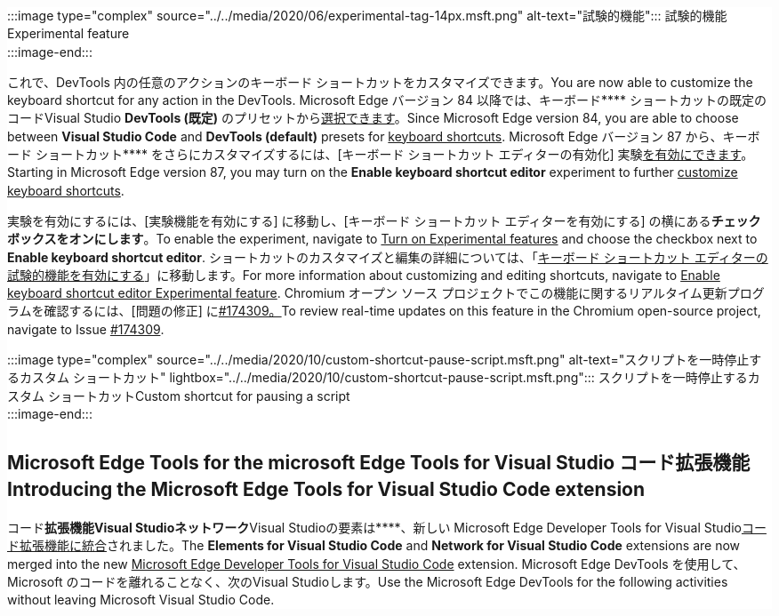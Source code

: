 :::image type="complex" source="../../media/2020/06/experimental-tag-14px.msft.png" alt-text="試験的機能":::
   <span data-ttu-id="b5b56-161">試験的機能</span><span class="sxs-lookup"><span data-stu-id="b5b56-161">Experimental feature</span></span>  
:::image-end:::  

<span data-ttu-id="b5b56-162">これで、DevTools 内の任意のアクションのキーボード ショートカットをカスタマイズできます。</span><span class="sxs-lookup"><span data-stu-id="b5b56-162">You are now able to customize the keyboard shortcut for any action in the DevTools.</span></span>  <span data-ttu-id="b5b56-163">Microsoft Edge バージョン 84 以降では、キーボード\*\*\*\* ショートカットの既定のコードVisual Studio **DevTools (既定)** のプリセットから[選択できます][DevtoolsCustomizeShortcuts]。</span><span class="sxs-lookup"><span data-stu-id="b5b56-163">Since Microsoft Edge version 84, you are able to choose between **Visual Studio Code** and **DevTools (default)** presets for [keyboard shortcuts][DevtoolsCustomizeShortcuts].</span></span>  <span data-ttu-id="b5b56-164">Microsoft Edge バージョン 87 から、キーボード ショートカット\*\*\*\* をさらにカスタマイズするには、[キーボード ショートカット エディターの有効化] 実験[を有効にできます][DevtoolsExperimentalFeaturesEnableKeyboardShortcutEditor]。</span><span class="sxs-lookup"><span data-stu-id="b5b56-164">Starting in Microsoft Edge version 87, you may turn on the **Enable keyboard shortcut editor** experiment to further [customize keyboard shortcuts][DevtoolsExperimentalFeaturesEnableKeyboardShortcutEditor].</span></span>  

<span data-ttu-id="b5b56-165">実験を有効にするには、[実験機能[][DevtoolsExperimentalFeaturesTurnOnExperimentalFeatures]を有効にする] に移動し、[キーボード ショートカット エディターを有効にする] の横にある**チェック ボックスをオンにします**。</span><span class="sxs-lookup"><span data-stu-id="b5b56-165">To enable the experiment, navigate to [Turn on Experimental features][DevtoolsExperimentalFeaturesTurnOnExperimentalFeatures] and choose the checkbox next to **Enable keyboard shortcut editor**.</span></span>  <span data-ttu-id="b5b56-166">ショートカットのカスタマイズと編集の詳細については、「[キーボード ショートカット エディターの試験的機能を有効にする][DevtoolsExperimentalFeaturesEnableKeyboardShortcutEditor]」に移動します。</span><span class="sxs-lookup"><span data-stu-id="b5b56-166">For more information about customizing and editing shortcuts, navigate to [Enable keyboard shortcut editor Experimental feature][DevtoolsExperimentalFeaturesEnableKeyboardShortcutEditor].</span></span>  <span data-ttu-id="b5b56-167">Chromium オープン ソース プロジェクトでこの機能に関するリアルタイム更新プログラムを確認するには、[問題の修正] に[#174309。][CR174309]</span><span class="sxs-lookup"><span data-stu-id="b5b56-167">To review real-time updates on this feature in the Chromium open-source project, navigate to Issue [#174309][CR174309].</span></span>  

:::image type="complex" source="../../media/2020/10/custom-shortcut-pause-script.msft.png" alt-text="スクリプトを一時停止するカスタム ショートカット" lightbox="../../media/2020/10/custom-shortcut-pause-script.msft.png":::
   <span data-ttu-id="b5b56-169">スクリプトを一時停止するカスタム ショートカット</span><span class="sxs-lookup"><span data-stu-id="b5b56-169">Custom shortcut for pausing a script</span></span>  
:::image-end:::  

## <a name="introducing-the-microsoft-edge-tools-for-visual-studio-code-extension"></a><span data-ttu-id="b5b56-170">Microsoft Edge Tools for the microsoft Edge Tools for Visual Studio コード拡張機能</span><span class="sxs-lookup"><span data-stu-id="b5b56-170">Introducing the Microsoft Edge Tools for Visual Studio Code extension</span></span>  

<span data-ttu-id="b5b56-171">コード**拡張機能Visual Studioネットワーク**Visual Studioの要素は\*\*\*\*、新しい Microsoft Edge Developer Tools for Visual Studio[コード拡張機能に統合][VisualStudioCodeMarketplaceMsEdgedevtools]されました。</span><span class="sxs-lookup"><span data-stu-id="b5b56-171">The **Elements for Visual Studio Code** and **Network for Visual Studio Code** extensions are now merged into the new [Microsoft Edge Developer Tools for Visual Studio Code][VisualStudioCodeMarketplaceMsEdgedevtools] extension.</span></span>  <span data-ttu-id="b5b56-172">Microsoft Edge DevTools を使用して、Microsoft のコードを離れることなく、次のVisual Studioします。</span><span class="sxs-lookup"><span data-stu-id="b5b56-172">Use the Microsoft Edge DevTools for the following activities without leaving Microsoft Visual Studio Code.</span></span>  


[DevtoolsWhatsnew200205DevtoolsDeprecationPropertiesPaneElementsPanel]: ../05/devtools.md#deprecation-of-the-properties-pane-in-the-elements-tool "要素ツールの [プロパティ] ウィンドウの廃止 - DevTools (Microsoft Edge 84) の新機能|Microsoft Docs"  
[DevtoolsWhatsnew200206DevtoolsCssGridDebuggingFeatures]: ../06/devtools.md#css-grid-debugging-features "CSS グリッドのデバッグ機能 - 新機能 DevTools (Microsoft Edge 85) |Microsoft Docs"  
[DevtoolsWhatsnew200208DevtoolsAccessibleColorSuggestionStylesPane]: ../08/devtools.md#accessible-color-suggestion-in-the-styles-pane "[スタイル] ウィンドウの [アクセス可能な色の提案] - DevTools の新機能 (Microsoft Edge 86) |Microsoft Docs"  
[DevtoolsDeviceModeIndex]: /microsoft-edge/devtools-guide-chromium/device-mode/index "Microsoft Edge DevTools でモバイル デバイスをエミュレートする | Microsoft Docs"  
[DevtoolsGuideChromiumConsoleUtilitiesRecentlySelectedElementJavascriptObject]:  https://docs.microsoft.com/microsoft-edge/devtools-guide-chromium/console/utilities#recently-selected-element-or-javascript-object "最近選択した要素または JavaScript オブジェクト - コンソール ユーティリティ API リファレンス |Microsoft Docs"  
[DevtoolsCustomizeShortcuts]: /microsoft-edge/devtools-guide-chromium/customize/shortcuts "Microsoft Edge DevTools でキーボード ショートカットをカスタマイズする | Microsoft Docs"  
[DevtoolsGuideChromiumEvaluatePerformanceReference]: /microsoft-edge/devtools-guide-chromium/evaluate-performance/reference "パフォーマンス分析|Microsoft Docs"  
[DevtoolsExperimentalFeaturesEmulationSupportDualScreenMode]: /microsoft-edge/devtools-guide-chromium/experimental-features#emulation-support-dual-screen-mode "エミュレーション: デュアル スクリーン モードのサポート - 試験的機能 | Microsoft Docs"  
[DevtoolsExperimentalFeaturesEnableExperimentalApis]: /microsoft-edge/devtools-guide-chromium/experimental-features#enable-experimental-apis "試験的な API を有効にする - 試験的機能 | Microsoft Docs"  
[DevtoolsExperimentalFeaturesEnableKeyboardShortcutEditor]: /microsoft-edge/devtools-guide-chromium/experimental-features#enable-keyboard-shortcut-editor "キーボード ショートカット エディターを有効にする - 実験的な|Microsoft Docs"  
[DevtoolsExperimentalFeaturesEnableNewCssGridDebuggingFeatures]: /microsoft-edge/devtools-guide-chromium/experimental-features#enable-new-css-grid-debugging-features "エミュレーション: デュアル スクリーン モードのサポート - 試験的機能 | Microsoft Docs"  
[DevtoolsExperimentalFeaturesEnableNetworkConsole]: /microsoft-edge/devtools-guide-chromium/experimental-features#enable-network-console "ネットワーク コンソールを有効にする - 実験的な|Microsoft Docs"  
[DevtoolsExperimentalFeaturesEnableSourceOrderViewer]: /microsoft-edge/devtools-guide-chromium/experimental-features#enable-source-order-viewer "ソース オーダー ビューアーを有効にする - 試験的機能 | Microsoft Docs"
[DevtoolsExperimentalFeaturesTestingOnFoldableDualScreenDevices]: /microsoft-edge/devtools-guide-chromium/experimental-features#testing-on-foldable-and-dual-screen-devices "折りたたみ式デバイスとデュアルスクリーン デバイスのテスト - 試験的機能 | Microsoft Docs"  
[DevtoolsExperimentalFeaturesTurnOnExperimentalFeatures]: /microsoft-edge/devtools-guide-chromium/experimental-features#turn-on-experimental-features "実験機能を有効にする - 実験的な|Microsoft Docs"  
[DevtoolsConsoleApiTable]: /microsoft-edge/devtools-guide-chromium/console/api#table "table - コンソール API リファレンス | Microsoft Docs"  
[DevtoolsCoverageIndex]: /microsoft-edge/devtools-guide-chromium/coverage/index "Microsoft Edge DevTools の [カバレッジ] タブで使用されていない JavaScript と CSS コードを見つける | Microsoft Docs"  
[DevtoolsCssGrid]:  /microsoft-edge/devtools-guide-chromium/css/grid "CSS グリッド の検査|Microsoft Docs"  
[DevtoolsCustomizeIndexDrawer]: /microsoft-edge/devtools-guide-chromium/customize/index#drawer "ドロワー - Microsoft Edge DevTools をカスタマイズする | Microsoft Docs"  
[DevtoolsCustomizeIndexSettings]: /microsoft-edge/devtools-guide-chromium/customize/index#settings "設定 - Microsoft Edge DevTools をカスタマイズする | Microsoft Docs"  
[DevtoolsEvaluatePerformanceReferenceAnalyzeRenderingPerformance]: /microsoft-edge/devtools-guide-chromium/evaluate-performance/reference#analyze-rendering-performance-with-the-rendering-tab "[レンダリング] タブでレンダリング パフォーマンスを分析する - パフォーマンス分析リファレンス | Microsoft Docs"  
[DevtoolsMediaIndex]: /microsoft-edge/devtools-guide-chromium/media/index "メディア プレーヤーの情報を表示およびデバッグ|Microsoft Docs"  
[DevtoolsNetworkReferenceFilterRequestsProperties]: /microsoft-edge/devtools-guide-chromium/network/reference#filter-requests-by-properties  "プロパティ別に要求をフィルター処理する - ネットワーク分析の参照|Microsoft Docs"  
[DevtoolsWebauthnIndex]: /microsoft-edge/devtools-guide-chromium/webauthn/index "Microsoft Edge DevTools サーバーでオーセンティケーターをエミュレートし、WebAuthn をデバッグ|Microsoft Docs"  
[MicrosoftEdgePreviewChannels]: https://www.microsoftedgeinsider.com/download "Microsoft Edge プレビュー チャネル"  
[VisualStudioCode]: https://code.visualstudio.com "Visual Studio Code"  
[VisualStudioCodeMarketplaceMsEdgedevtools]: https://marketplace.visualstudio.com/items?itemName=ms-edgedevtools.vscode-edge-devtools "Microsoft Edge Tools for Visual Studio コード |Visual Studioコード"  
[CRIssuesList]: https://bugs.chromium.org/p/chromium/issues/list "Chromium bugs"  
[CR174309]: https://crbug.com/174309 "DevTools: キーボード ショートカット/キー バインドのカスタマイズを許可する | Chromium bugs"
[CR772558]: https://crbug.com/772558 "DevTools: Lighthouse の最新バージョンに更新する | Chromium bugs"  
[CR1034663]: https://crbug.com/1034663 "WebAuthn テスト API のフロントエンドを作成|クロムのバグ"  
[CR1047356]: https://crbug.com/1047356 "CSS グリッド/Flexbox/Table ツーリング | Chromium bugs"  
[CR1051466]: https://crbug.com/1051466 "DevTools での COOP/COEP デバッグのサポート | Chromium bugs"  
[CR1073899]: https://crbug.com/1073899 "計算済みのスタイル タブが応答モードで表示されない | Chromium のバグ"  
[CR1075732]: https://crbug.com/1075732 "DevTools 個人用設定 - 移動可能なタブ |クロムのバグ"  
[CR1084673]: https://crbug.com/1084673 "DevTools: CSS カスタム プロパティの表示方法を改善します (別名)。CSS 変数) とその値|クロムのバグ"  
[CR1093687]: https://crbug.com/1093687 "統合ネットワーク要求を作成および再生するためのツールを作成する | Chromium のバグ"  
[CR1096230]: https://crbug.com/1096230 "[計算スタイル] ウィンドウの [カテゴリ別に CSS プロパティをグループ化|クロムのバグ"  
[CR1104188]: https://crbug.com/1104188 "完全な URL ファイルを検索しても、ネットワーク ツールの検索で結果が|クロムのバグ"  
[CR1106251]: https://crbug.com/1106251 "☂ DevTools: [計算スタイル] タブを改善|クロムのバグ"  
[CR1120316]: https://crbug.com/1120316 "[CSS の概要] の [色] の下で>コントラストを|クロム バグ"  
[CR1121141]: https://crbug.com/1121141 "ネットワーク ログ のリソースの種類によるフィルター処理を許可|クロムのバグ"  
[CR1121312]: https://crbug.com/1121312 "設定は、[その他のツール] メニュー ページから削除|クロムのバグ"  
[CR1136394]: https://crbug.com/1136394 "Flexbox ツール |クロム バグ"  
[CR1136655]: https://crbug.com/1136655 "Devtools: ローカライズ V2 |クロムのバグ"  
[MdnReportingApi]: https://developer.mozilla.org/docs/Web/API/Reporting_API "レポート API |MDN"  
[GithubMicrosoftVscodeEdgeDevtools]: https://github.com/Microsoft/vscode-edge-devtools "microsoft/vscode-edge-devtools |GitHub"  
[GithubGoogleChromeLighthouseReleasesV641]: https://github.com/GoogleChrome/lighthouse/releases/v6.4.1 "v6.4.1 - GoogleChrome/ライトハウス |GitHub"  
[GithubW3cWebauthn]: https://w3c.github.io/webauthn "Web 認証|GitHub"  
[GlitchCssOverviewAccessibleColorsDemo]: https://css-overview-accessible-colors-demo.glitch.me "Hello! |Glitch"  
[PostmanSchemaJsonCollectionv210Index]: https://schema.getpostman.com/json/collection/v2.1.0/docs/index.html "Postman コレクション形式 v2.1.0 |Postman"  
[SwaggerSpecificationV2]: https://swagger.io/specification/v2 "OpenAPI 仕様|スワッガー"  
[CCA4IL]: https://creativecommons.org/licenses/by/4.0  
[CCby4Image]: https://i.creativecommons.org/l/by/4.0/88x31.png  
[GoogleSitePolicies]: https://developers.google.com/terms/site-policies  
[JecelynYeen]: https://developers.google.com/web/resources/contributors/jecelynyeen  